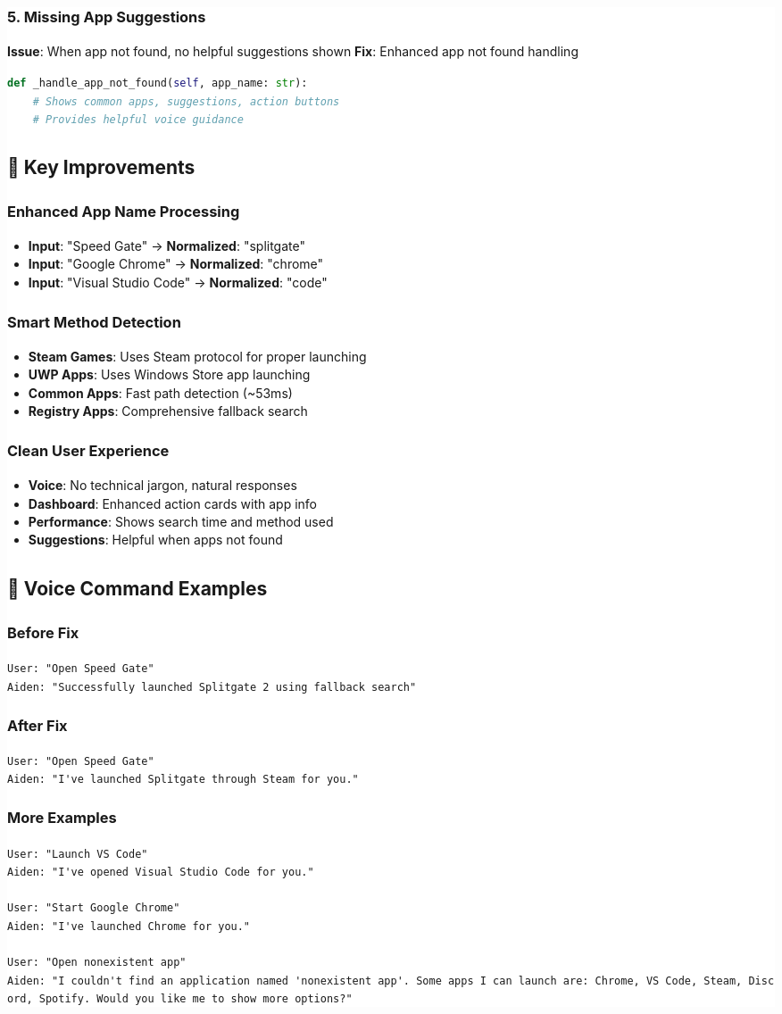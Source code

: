 ### 5. **Missing App Suggestions**
**Issue**: When app not found, no helpful suggestions shown
**Fix**: Enhanced app not found handling
```python
def _handle_app_not_found(self, app_name: str):
    # Shows common apps, suggestions, action buttons
    # Provides helpful voice guidance
```

## 🎯 Key Improvements

### Enhanced App Name Processing
- **Input**: "Speed Gate" → **Normalized**: "splitgate"
- **Input**: "Google Chrome" → **Normalized**: "chrome"  
- **Input**: "Visual Studio Code" → **Normalized**: "code"

### Smart Method Detection
- **Steam Games**: Uses Steam protocol for proper launching
- **UWP Apps**: Uses Windows Store app launching
- **Common Apps**: Fast path detection (~53ms)
- **Registry Apps**: Comprehensive fallback search

### Clean User Experience
- **Voice**: No technical jargon, natural responses
- **Dashboard**: Enhanced action cards with app info
- **Performance**: Shows search time and method used
- **Suggestions**: Helpful when apps not found

## 🎤 Voice Command Examples

### Before Fix
```
User: "Open Speed Gate"
Aiden: "Successfully launched Splitgate 2 using fallback search"
```

### After Fix
```
User: "Open Speed Gate"
Aiden: "I've launched Splitgate through Steam for you."
```

### More Examples
```
User: "Launch VS Code"
Aiden: "I've opened Visual Studio Code for you."

User: "Start Google Chrome"  
Aiden: "I've launched Chrome for you."

User: "Open nonexistent app"
Aiden: "I couldn't find an application named 'nonexistent app'. Some apps I can launch are: Chrome, VS Code, Steam, Discord, Spotify. Would you like me to show more options?"
```
